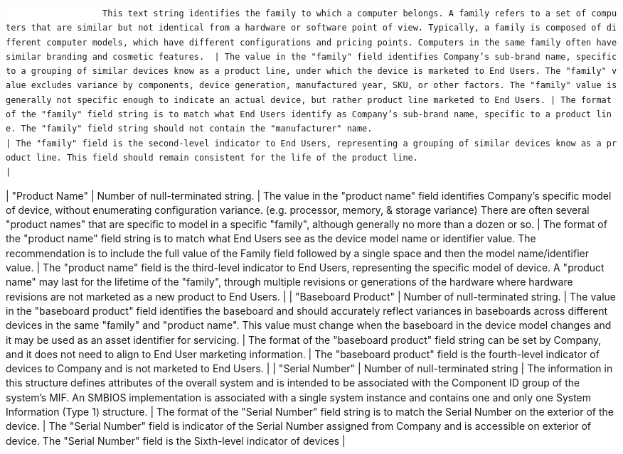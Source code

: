                        This text string identifies the family to which a computer belongs. A family refers to a set of computers that are similar but not identical from a hardware or software point of view. Typically, a family is composed of different computer models, which have different configurations and pricing points. Computers in the same family often have similar branding and cosmetic features.  | The value in the "family" field identifies Company’s sub-brand name, specific to a grouping of similar devices know as a product line, under which the device is marketed to End Users. The "family" value excludes variance by components, device generation, manufactured year, SKU, or other factors. The "family" value is generally not specific enough to indicate an actual device, but rather product line marketed to End Users. | The format of the "family" field string is to match what End Users identify as Company’s sub-brand name, specific to a product line. The "family" field string should not contain the "manufacturer" name.                                                          | The "family" field is the second-level indicator to End Users, representing a grouping of similar devices know as a product line. This field should remain consistent for the life of the product line.                                                                                                       |
| "Product Name"      | Number of null-terminated string.                                                                                                                                                                                                                                                                                                                                                             | The value in the "product name" field identifies Company’s specific model of device, without enumerating configuration variance. (e.g. processor, memory, & storage variance) There are often several "product names" that are specific to model in a specific "family", although generally no more than a dozen or so.                                                                                                                   | The format of the "product name" field string is to match what End Users see as the device model name or identifier value. The recommendation is to include the full value of the Family field followed by a single space and then the model name/identifier value. | The "product name" field is the third-level indicator to End Users, representing the specific model of device. A "product name" may last for the lifetime of the "family", through multiple revisions or generations of the hardware where hardware revisions are not marketed as a new product to End Users. |
| "Baseboard Product" | Number of null-terminated string.                                                                                                                                                                                                                                                                                                                                                             | The value in the "baseboard product" field identifies the baseboard and should accurately reflect variances in baseboards across different devices in the same "family" and "product name". This value must change when the baseboard in the device model changes and it may be used as an asset identifier for servicing.                                                                                                                | The format of the "baseboard product" field string can be set by Company, and it does not need to align to End User marketing information.                                                                                                                          | The "baseboard product" field is the fourth-level indicator of devices to Company and is not marketed to End Users.                                                                                                                                                                                           |
| "Serial Number"     | Number of null-terminated string                                                                                                                                                                                                                                                                                                                                                              | The information in this structure defines attributes of the overall system and is intended to be associated with the Component ID group of the system’s MIF. An SMBIOS implementation is associated with a single system instance and contains one and only one System Information (Type 1) structure.                                                                                                                                    | The format of the "Serial Number" field string is to match the Serial Number on the exterior of the device.                                                                                                                                                         | The "Serial Number" field is indicator of the Serial Number assigned from Company and is accessible on exterior of device. The "Serial Number" field is the Sixth-level indicator of devices                                                                                                                  |